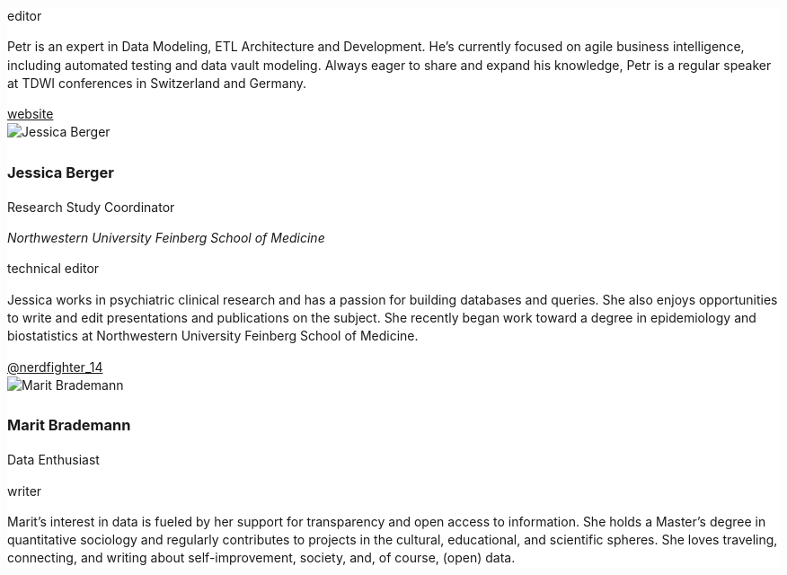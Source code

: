 <div class="role">
<p class="editor">editor</p>
</div>

<div class="description">
<p>Petr is an expert in Data Modeling, ETL Architecture and Development. He&rsquo;s currently focused on agile business intelligence, including automated testing and data vault modeling. Always eager to share and expand his knowledge, Petr is a regular speaker at TDWI conferences in Switzerland and Germany.</p>

<div class="links"><a class="website" href="http://www.2150.ch" target="_blank">website</a></div>
</div>
</div>

<div class="contributor">
<div class="header"><img alt="Jessica Berger" class="profile" src="../images/contributors/jessica-berger.png" />
<h3>Jessica Berger</h3>

<p>Research Study Coordinator</p>

<p><em>Northwestern University Feinberg School of Medicine</em></p>
</div>

<div class="role">
<p class="technical editor">technical editor</p>
</div>

<div class="description">
<p>Jessica works in psychiatric clinical research and has a passion for building databases and queries. She also enjoys opportunities to write and edit presentations and publications on the subject. She recently began work toward a degree in epidemiology and biostatistics at Northwestern University Feinberg School of Medicine.</p>

<div class="links"><a class="twitter" href="https://twitter.com/nerdfighter_14" target="_blank">@nerdfighter_14</a></div>
</div>
</div>

<div class="contributor">
  <div class="header">
    <img alt="Marit Brademann" class="profile" src="../images/contributors/marit-brademann.png" />
    <h3>Marit Brademann</h3><p>Data Enthusiast</p>
  </div>

  <div class="role">
    <p class="writer">writer</p>
  </div>

  <div class="description">
    <p>Marit&rsquo;s interest in data is fueled by her support for transparency and open access to information. She holds a Master&rsquo;s degree in quantitative sociology and regularly contributes to projects in the cultural, educational, and scientific spheres. She loves traveling, connecting, and writing about self-improvement, society, and, of course, (open) data.</p>
  </div>
</div>
